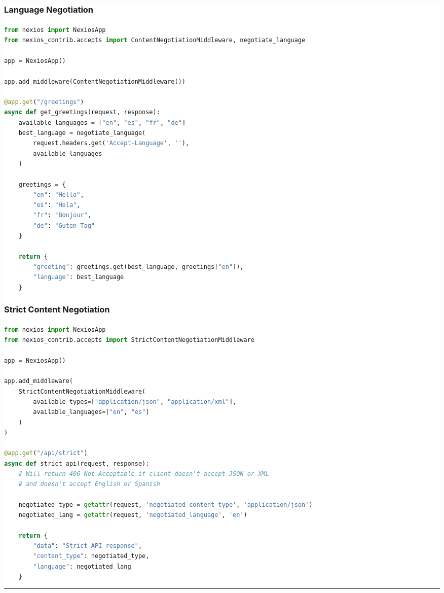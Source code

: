 ### Language Negotiation

```python
from nexios import NexiosApp
from nexios_contrib.accepts import ContentNegotiationMiddleware, negotiate_language

app = NexiosApp()

app.add_middleware(ContentNegotiationMiddleware())

@app.get("/greetings")
async def get_greetings(request, response):
    available_languages = ["en", "es", "fr", "de"]
    best_language = negotiate_language(
        request.headers.get('Accept-Language', ''),
        available_languages
    )

    greetings = {
        "en": "Hello",
        "es": "Hola",
        "fr": "Bonjour",
        "de": "Guten Tag"
    }

    return {
        "greeting": greetings.get(best_language, greetings["en"]),
        "language": best_language
    }
```

### Strict Content Negotiation

```python
from nexios import NexiosApp
from nexios_contrib.accepts import StrictContentNegotiationMiddleware

app = NexiosApp()

app.add_middleware(
    StrictContentNegotiationMiddleware(
        available_types=["application/json", "application/xml"],
        available_languages=["en", "es"]
    )
)

@app.get("/api/strict")
async def strict_api(request, response):
    # Will return 406 Not Acceptable if client doesn't accept JSON or XML
    # and doesn't accept English or Spanish

    negotiated_type = getattr(request, 'negotiated_content_type', 'application/json')
    negotiated_lang = getattr(request, 'negotiated_language', 'en')

    return {
        "data": "Strict API response",
        "content_type": negotiated_type,
        "language": negotiated_lang
    }
```

---